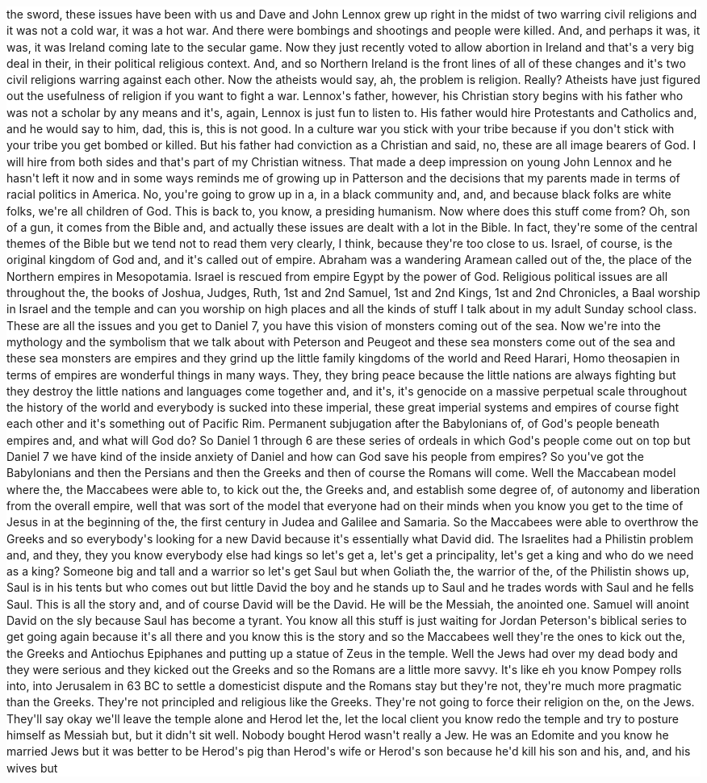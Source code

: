 the sword, these issues have been with us and Dave and John Lennox grew up right in the midst of two warring civil religions and it was not a cold war, it was a hot war. And there were bombings and shootings and people were killed. And, and perhaps it was, it was, it was Ireland coming late to the secular game. Now they just recently voted to allow abortion in Ireland and that's a very big deal in their, in their political religious context. And, and so Northern Ireland is the front lines of all of these changes and it's two civil religions warring against each other. Now the atheists would say, ah, the problem is religion. Really? Atheists have just figured out the usefulness of religion if you want to fight a war. Lennox's father, however, his Christian story begins with his father who was not a scholar by any means and it's, again, Lennox is just fun to listen to. His father would hire Protestants and Catholics and, and he would say to him, dad, this is, this is not good. In a culture war you stick with your tribe because if you don't stick with your tribe you get bombed or killed. But his father had conviction as a Christian and said, no, these are all image bearers of God. I will hire from both sides and that's part of my Christian witness. That made a deep impression on young John Lennox and he hasn't left it now and in some ways reminds me of growing up in Patterson and the decisions that my parents made in terms of racial politics in America. No, you're going to grow up in a, in a black community and, and, and because black folks are white folks, we're all children of God. This is back to, you know, a presiding humanism. Now where does this stuff come from? Oh, son of a gun, it comes from the Bible and, and actually these issues are dealt with a lot in the Bible. In fact, they're some of the central themes of the Bible but we tend not to read them very clearly, I think, because they're too close to us. Israel, of course, is the original kingdom of God and, and it's called out of empire. Abraham was a wandering Aramean called out of the, the place of the Northern empires in Mesopotamia. Israel is rescued from empire Egypt by the power of God. Religious political issues are all throughout the, the books of Joshua, Judges, Ruth, 1st and 2nd Samuel, 1st and 2nd Kings, 1st and 2nd Chronicles, a Baal worship in Israel and the temple and can you worship on high places and all the kinds of stuff I talk about in my adult Sunday school class. These are all the issues and you get to Daniel 7, you have this vision of monsters coming out of the sea. Now we're into the mythology and the symbolism that we talk about with Peterson and Peugeot and these sea monsters come out of the sea and these sea monsters are empires and they grind up the little family kingdoms of the world and Reed Harari, Homo theosapien in terms of empires are wonderful things in many ways. They, they bring peace because the little nations are always fighting but they destroy the little nations and languages come together and, and it's, it's genocide on a massive perpetual scale throughout the history of the world and everybody is sucked into these imperial, these great imperial systems and empires of course fight each other and it's something out of Pacific Rim. Permanent subjugation after the Babylonians of, of God's people beneath empires and, and what will God do? So Daniel 1 through 6 are these series of ordeals in which God's people come out on top but Daniel 7 we have kind of the inside anxiety of Daniel and how can God save his people from empires? So you've got the Babylonians and then the Persians and then the Greeks and then of course the Romans will come. Well the Maccabean model where the, the Maccabees were able to, to kick out the, the Greeks and, and establish some degree of, of autonomy and liberation from the overall empire, well that was sort of the model that everyone had on their minds when you know you get to the time of Jesus in at the beginning of the, the first century in Judea and Galilee and Samaria. So the Maccabees were able to overthrow the Greeks and so everybody's looking for a new David because it's essentially what David did. The Israelites had a Philistin problem and, and they, they you know everybody else had kings so let's get a, let's get a principality, let's get a king and who do we need as a king? Someone big and tall and a warrior so let's get Saul but when Goliath the, the warrior of the, of the Philistin shows up, Saul is in his tents but who comes out but little David the boy and he stands up to Saul and he trades words with Saul and he fells Saul. This is all the story and, and of course David will be the David. He will be the Messiah, the anointed one. Samuel will anoint David on the sly because Saul has become a tyrant. You know all this stuff is just waiting for Jordan Peterson's biblical series to get going again because it's all there and you know this is the story and so the Maccabees well they're the ones to kick out the, the Greeks and Antiochus Epiphanes and putting up a statue of Zeus in the temple. Well the Jews had over my dead body and they were serious and they kicked out the Greeks and so the Romans are a little more savvy. It's like eh you know Pompey rolls into, into Jerusalem in 63 BC to settle a domesticist dispute and the Romans stay but they're not, they're much more pragmatic than the Greeks. They're not principled and religious like the Greeks. They're not going to force their religion on the, on the Jews. They'll say okay we'll leave the temple alone and Herod let the, let the local client you know redo the temple and try to posture himself as Messiah but, but it didn't sit well. Nobody bought Herod wasn't really a Jew. He was an Edomite and you know he married Jews but it was better to be Herod's pig than Herod's wife or Herod's son because he'd kill his son and his, and, and his wives but